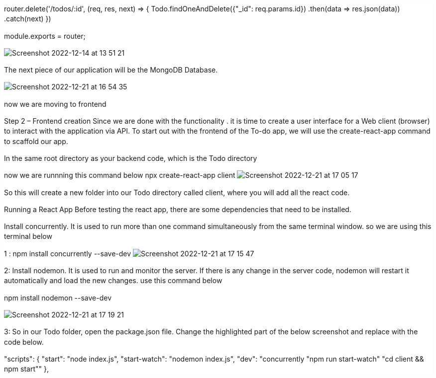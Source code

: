 router.delete('/todos/:id', (req, res, next) => {
Todo.findOneAndDelete({"_id": req.params.id})
.then(data => res.json(data))
.catch(next)
})

module.exports = router;

<img width="1440" alt="Screenshot 2022-12-14 at 13 51 21" src="https://user-images.githubusercontent.com/118350020/207600192-a5633d00-f463-4222-badf-f065c8148dfa.png">

 
The next piece of our application will be the MongoDB Database.

<img width="1440" alt="Screenshot 2022-12-21 at 16 54 35" src="https://user-images.githubusercontent.com/118350020/208948614-0279db4c-3551-4914-a0e2-1115d1e2e350.png">

now we are moving to frontend

Step 2 – Frontend creation
Since we are done with the functionality .
it is time to create a user interface for a Web client (browser) to interact with the application via API. To start out with the frontend of the To-do app, we will use the create-react-app command to scaffold our app.

In the same root directory as your backend code, which is the Todo directory

now we are runnning this command below
npx create-react-app client
<img width="1440" alt="Screenshot 2022-12-21 at 17 05 17" src="https://user-images.githubusercontent.com/118350020/208949700-f43c8880-47b6-49d6-82f5-86d4acf4a04d.png">
 
So this will create a new folder into our Todo directory called client, where you will add all the react code.

Running a React App
Before testing the react app, there are some dependencies that need to be installed.

Install concurrently. It is used to run more than one command simultaneously from the same terminal window.
so we are using this terminal below

 1 : npm install concurrently --save-dev
<img width="1440" alt="Screenshot 2022-12-21 at 17 15 47" src="https://user-images.githubusercontent.com/118350020/208951825-38d98cf8-eee0-4440-8521-0fa8895843b5.png">

2: Install nodemon. It is used to run and monitor the server. If there is any change in the server code, nodemon will restart it automatically and load the new changes. use this command below

npm install nodemon --save-dev

<img width="1440" alt="Screenshot 2022-12-21 at 17 19 21" src="https://user-images.githubusercontent.com/118350020/208953466-bb87ce4b-cf42-46d1-9c3f-058a5c588895.png">

3: So in our Todo folder, open the package.json file. 
Change the highlighted part of the below screenshot and replace with the code below.

"scripts": {
"start": "node index.js",
"start-watch": "nodemon index.js",
"dev": "concurrently \"npm run start-watch\" \"cd client && npm start\""
},
